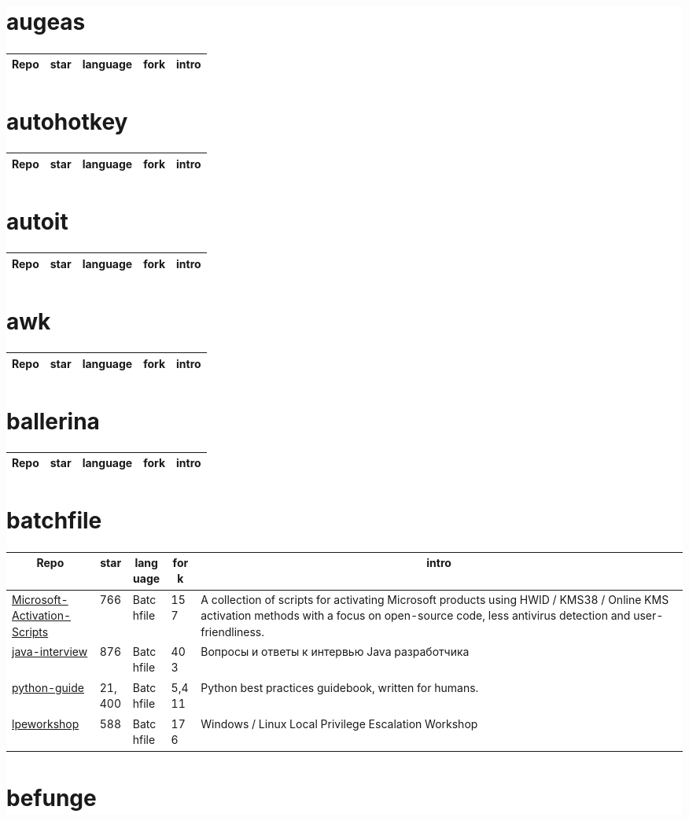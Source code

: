 

# augeas

Repo|star|language|fork|intro
-|-|-|-|-



# autohotkey

Repo|star|language|fork|intro
-|-|-|-|-



# autoit

Repo|star|language|fork|intro
-|-|-|-|-



# awk

Repo|star|language|fork|intro
-|-|-|-|-



# ballerina

Repo|star|language|fork|intro
-|-|-|-|-



# batchfile

Repo|star|language|fork|intro
-|-|-|-|-
[Microsoft-Activation-Scripts](https://github.com/massgravel/Microsoft-Activation-Scripts)|766|Batchfile|157|A collection of scripts for activating Microsoft products using HWID / KMS38 / Online KMS activation methods with a focus on open-source code, less antivirus detection and user-friendliness.
[java-interview](https://github.com/enhorse/java-interview)|876|Batchfile|403|Вопросы и ответы к интервью Java разработчика
[python-guide](https://github.com/realpython/python-guide)|21,400|Batchfile|5,411|Python best practices guidebook, written for humans.
[lpeworkshop](https://github.com/sagishahar/lpeworkshop)|588|Batchfile|176|Windows / Linux Local Privilege Escalation Workshop


# befunge
